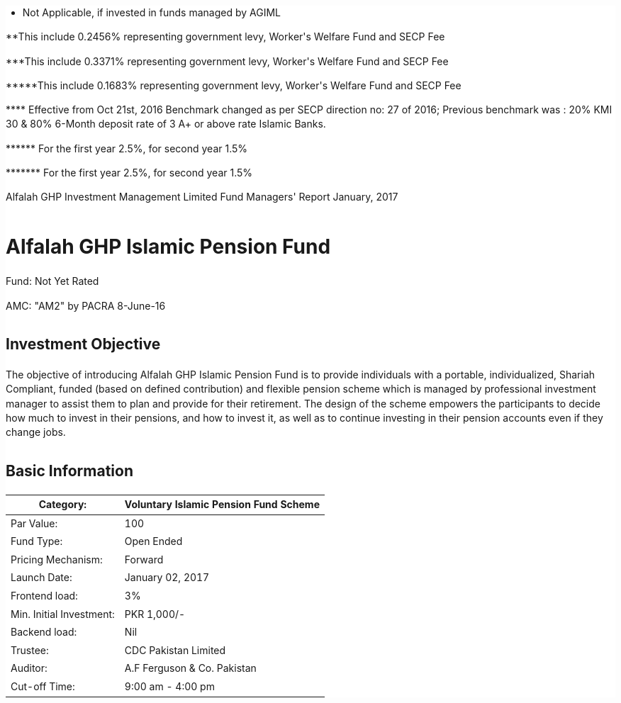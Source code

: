 * Not Applicable, if invested in funds managed by AGIML

**This include 0.2456% representing government levy, Worker's Welfare Fund and SECP Fee

***This include 0.3371% representing government levy, Worker's Welfare Fund and SECP Fee

*****This include 0.1683% representing government levy, Worker's Welfare Fund and SECP Fee

**** Effective from Oct 21st, 2016 Benchmark changed as per SECP direction no: 27 of 2016; Previous benchmark was : 20% KMI 30 & 80% 6-Month deposit rate of 3 A+ or above rate Islamic Banks.

****** For the first year 2.5%, for second year 1.5%

******* For the first year 2.5%, for second year 1.5%

Alfalah GHP Investment Management Limited Fund Managers' Report January, 2017

# Alfalah GHP Islamic Pension Fund

Fund: Not Yet Rated

AMC: "AM2" by PACRA 8-June-16

## Investment Objective

The objective of introducing Alfalah GHP Islamic Pension Fund is to provide individuals with a portable, individualized, Shariah Compliant, funded (based on defined contribution) and flexible pension scheme which is managed by professional investment manager to assist them to plan and provide for their retirement. The design of the scheme empowers the participants to decide how much to invest in their pensions, and how to invest it, as well as to continue investing in their pension accounts even if they change jobs.

## Basic Information

|Category:|Voluntary Islamic Pension Fund Scheme|
|---|---|
|Par Value:|100|
|Fund Type:|Open Ended|
|Pricing Mechanism:|Forward|
|Launch Date:|January 02, 2017|
|Frontend load:|3%|
|Min. Initial Investment:|PKR 1,000/-|
|Backend load:|Nil|
|Trustee:|CDC Pakistan Limited|
|Auditor:|A.F Ferguson & Co. Pakistan|
|Cut-off Time:|9:00 am - 4:00 pm|

